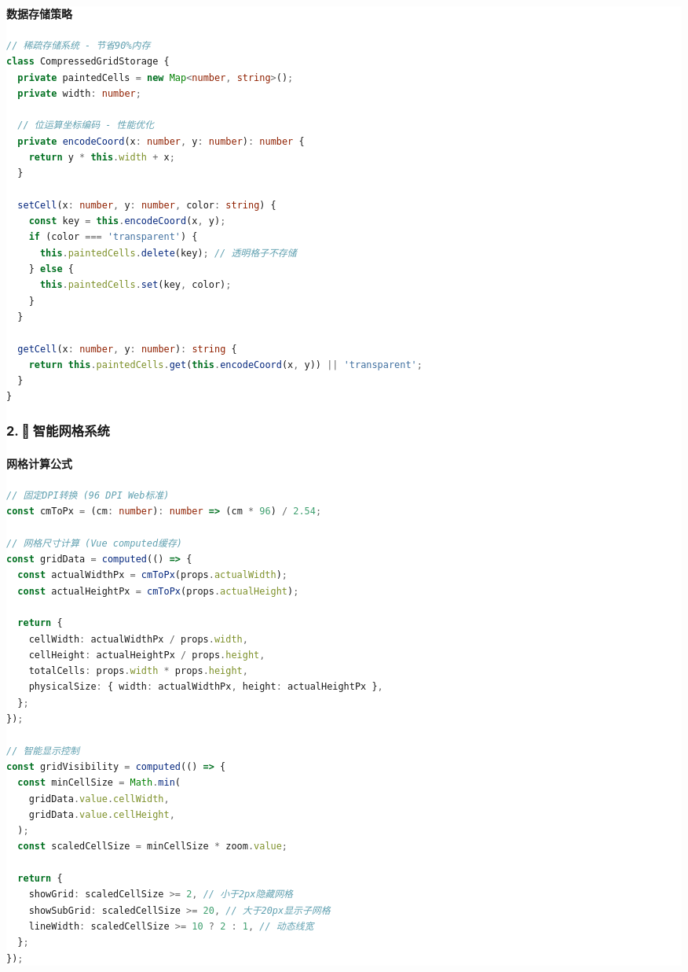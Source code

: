 #### 数据存储策略

```typescript
// 稀疏存储系统 - 节省90%内存
class CompressedGridStorage {
  private paintedCells = new Map<number, string>();
  private width: number;

  // 位运算坐标编码 - 性能优化
  private encodeCoord(x: number, y: number): number {
    return y * this.width + x;
  }

  setCell(x: number, y: number, color: string) {
    const key = this.encodeCoord(x, y);
    if (color === 'transparent') {
      this.paintedCells.delete(key); // 透明格子不存储
    } else {
      this.paintedCells.set(key, color);
    }
  }

  getCell(x: number, y: number): string {
    return this.paintedCells.get(this.encodeCoord(x, y)) || 'transparent';
  }
}
```

### 2. 📏 智能网格系统

#### 网格计算公式

```typescript
// 固定DPI转换 (96 DPI Web标准)
const cmToPx = (cm: number): number => (cm * 96) / 2.54;

// 网格尺寸计算 (Vue computed缓存)
const gridData = computed(() => {
  const actualWidthPx = cmToPx(props.actualWidth);
  const actualHeightPx = cmToPx(props.actualHeight);

  return {
    cellWidth: actualWidthPx / props.width,
    cellHeight: actualHeightPx / props.height,
    totalCells: props.width * props.height,
    physicalSize: { width: actualWidthPx, height: actualHeightPx },
  };
});

// 智能显示控制
const gridVisibility = computed(() => {
  const minCellSize = Math.min(
    gridData.value.cellWidth,
    gridData.value.cellHeight,
  );
  const scaledCellSize = minCellSize * zoom.value;

  return {
    showGrid: scaledCellSize >= 2, // 小于2px隐藏网格
    showSubGrid: scaledCellSize >= 20, // 大于20px显示子网格
    lineWidth: scaledCellSize >= 10 ? 2 : 1, // 动态线宽
  };
});
```
